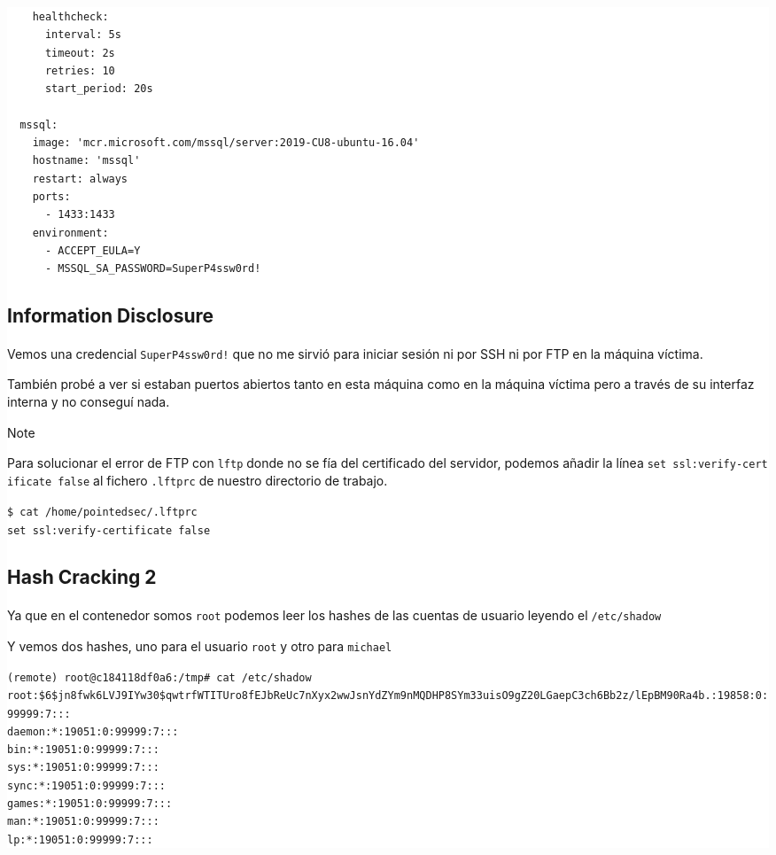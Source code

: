 ```console
    healthcheck:                                                                                                                                  
      interval: 5s                                                                                                                                
      timeout: 2s                                                                                                                                 
      retries: 10                                                                                                                                 
      start_period: 20s                                                                                                                           
                                                                                                                                                  
  mssql:                                                                                                                                          
    image: 'mcr.microsoft.com/mssql/server:2019-CU8-ubuntu-16.04'                                                                                 
    hostname: 'mssql'                                                                                                                             
    restart: always                                                                                                                               
    ports:                                                                                                                                        
      - 1433:1433                                                                                                                                 
    environment:                                                                                                                                  
      - ACCEPT_EULA=Y
      - MSSQL_SA_PASSWORD=SuperP4ssw0rd!

```

## Information Disclosure
Vemos una credencial `SuperP4ssw0rd!` que no me sirvió para iniciar sesión ni por SSH ni por FTP en la máquina víctima.

También probé a ver si estaban puertos abiertos tanto en esta máquina como en la máquina víctima pero a través de su interfaz interna y no conseguí nada.

> [!NOTE]
> Para solucionar el error de FTP con `lftp` donde no se fía del certificado del servidor, podemos añadir la línea `set ssl:verify-certificate false` al fichero `.lftprc` de nuestro directorio de trabajo.
> ```console
> $ cat /home/pointedsec/.lftprc 
> set ssl:verify-certificate false
> ```

## Hash Cracking 2
Ya que en el contenedor somos `root` podemos leer los hashes de las cuentas de usuario leyendo el `/etc/shadow`

Y vemos dos hashes, uno para el usuario `root` y otro para `michael`
```console
(remote) root@c184118df0a6:/tmp# cat /etc/shadow                                                                                                 
root:$6$jn8fwk6LVJ9IYw30$qwtrfWTITUro8fEJbReUc7nXyx2wwJsnYdZYm9nMQDHP8SYm33uisO9gZ20LGaepC3ch6Bb2z/lEpBM90Ra4b.:19858:0:99999:7:::
daemon:*:19051:0:99999:7:::
bin:*:19051:0:99999:7:::
sys:*:19051:0:99999:7:::
sync:*:19051:0:99999:7:::
games:*:19051:0:99999:7:::
man:*:19051:0:99999:7:::
lp:*:19051:0:99999:7:::
```